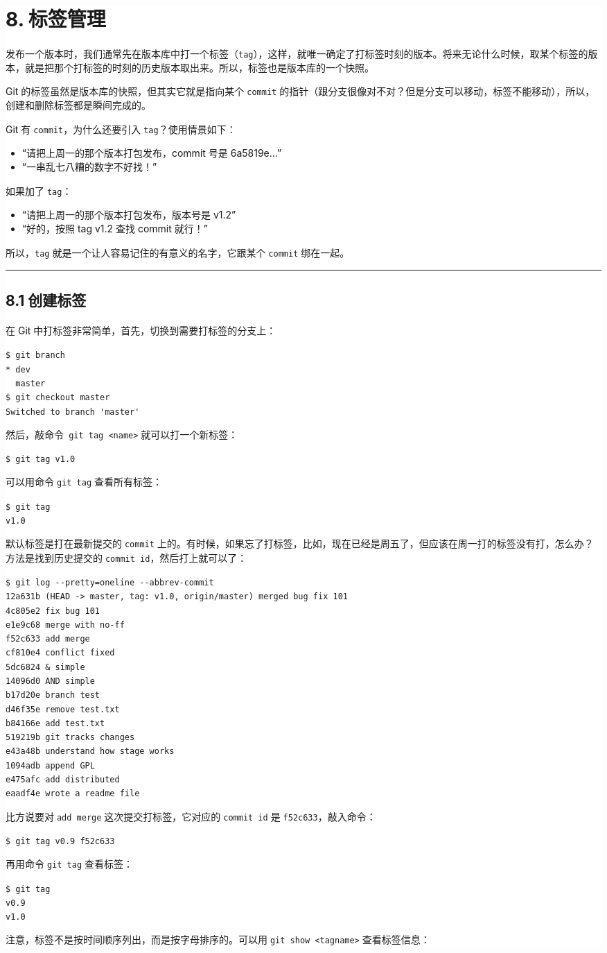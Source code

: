 # 8. 标签管理
发布一个版本时，我们通常先在版本库中打一个标签（`tag`），这样，就唯一确定了打标签时刻的版本。将来无论什么时候，取某个标签的版本，就是把那个打标签的时刻的历史版本取出来。所以，标签也是版本库的一个快照。

Git 的标签虽然是版本库的快照，但其实它就是指向某个 `commit` 的指针（跟分支很像对不对？但是分支可以移动，标签不能移动），所以，创建和删除标签都是瞬间完成的。

Git 有 `commit`，为什么还要引入 `tag`？使用情景如下：
+ “请把上周一的那个版本打包发布，commit 号是 6a5819e...”
+ “一串乱七八糟的数字不好找！”

如果加了 `tag`：
+ “请把上周一的那个版本打包发布，版本号是 v1.2”
+ “好的，按照 tag v1.2 查找 commit 就行！”

所以，`tag` 就是一个让人容易记住的有意义的名字，它跟某个 `commit` 绑在一起。

---
## 8.1 创建标签
在 Git 中打标签非常简单，首先，切换到需要打标签的分支上：
```
$ git branch
* dev
  master
$ git checkout master
Switched to branch 'master'
```
然后，敲命令` git tag <name>` 就可以打一个新标签：
```
$ git tag v1.0
```
可以用命令 `git tag` 查看所有标签：
```
$ git tag
v1.0
```
默认标签是打在最新提交的 `commit` 上的。有时候，如果忘了打标签，比如，现在已经是周五了，但应该在周一打的标签没有打，怎么办？方法是找到历史提交的 `commit id`，然后打上就可以了：
```
$ git log --pretty=oneline --abbrev-commit
12a631b (HEAD -> master, tag: v1.0, origin/master) merged bug fix 101
4c805e2 fix bug 101
e1e9c68 merge with no-ff
f52c633 add merge
cf810e4 conflict fixed
5dc6824 & simple
14096d0 AND simple
b17d20e branch test
d46f35e remove test.txt
b84166e add test.txt
519219b git tracks changes
e43a48b understand how stage works
1094adb append GPL
e475afc add distributed
eaadf4e wrote a readme file
```
比方说要对 `add merge` 这次提交打标签，它对应的 `commit id` 是 `f52c633`，敲入命令：
```
$ git tag v0.9 f52c633
```
再用命令 `git tag` 查看标签：
```
$ git tag
v0.9
v1.0
```
注意，标签不是按时间顺序列出，而是按字母排序的。可以用 `git show <tagname>` 查看标签信息：